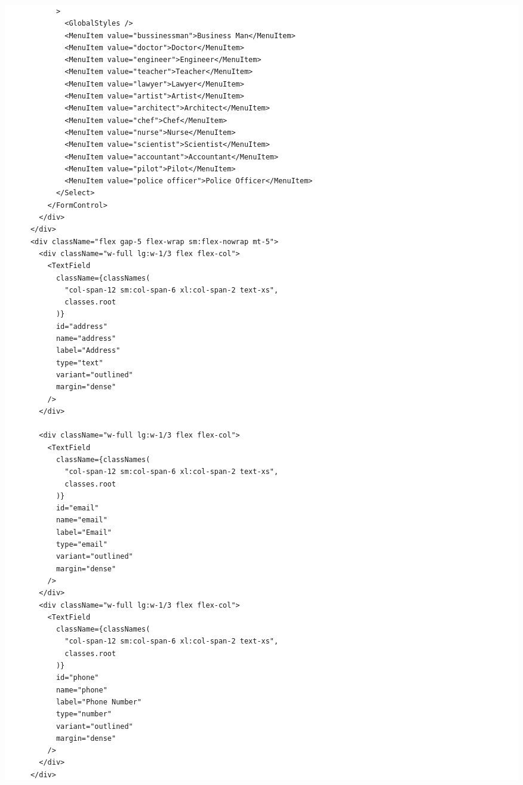                >
                  <GlobalStyles />
                  <MenuItem value="bussinessman">Business Man</MenuItem>
                  <MenuItem value="doctor">Doctor</MenuItem>
                  <MenuItem value="engineer">Engineer</MenuItem>
                  <MenuItem value="teacher">Teacher</MenuItem>
                  <MenuItem value="lawyer">Lawyer</MenuItem>
                  <MenuItem value="artist">Artist</MenuItem>
                  <MenuItem value="architect">Architect</MenuItem>
                  <MenuItem value="chef">Chef</MenuItem>
                  <MenuItem value="nurse">Nurse</MenuItem>
                  <MenuItem value="scientist">Scientist</MenuItem>
                  <MenuItem value="accountant">Accountant</MenuItem>
                  <MenuItem value="pilot">Pilot</MenuItem>
                  <MenuItem value="police officer">Police Officer</MenuItem>
                </Select>
              </FormControl>
            </div>
          </div>
          <div className="flex gap-5 flex-wrap sm:flex-nowrap mt-5">
            <div className="w-full lg:w-1/3 flex flex-col">
              <TextField
                className={classNames(
                  "col-span-12 sm:col-span-6 xl:col-span-2 text-xs",
                  classes.root
                )}
                id="address"
                name="address"
                label="Address"
                type="text"
                variant="outlined"
                margin="dense"
              />
            </div>

            <div className="w-full lg:w-1/3 flex flex-col">
              <TextField
                className={classNames(
                  "col-span-12 sm:col-span-6 xl:col-span-2 text-xs",
                  classes.root
                )}
                id="email"
                name="email"
                label="Email"
                type="email"
                variant="outlined"
                margin="dense"
              />
            </div>
            <div className="w-full lg:w-1/3 flex flex-col">
              <TextField
                className={classNames(
                  "col-span-12 sm:col-span-6 xl:col-span-2 text-xs",
                  classes.root
                )}
                id="phone"
                name="phone"
                label="Phone Number"
                type="number"
                variant="outlined"
                margin="dense"
              />
            </div>
          </div>